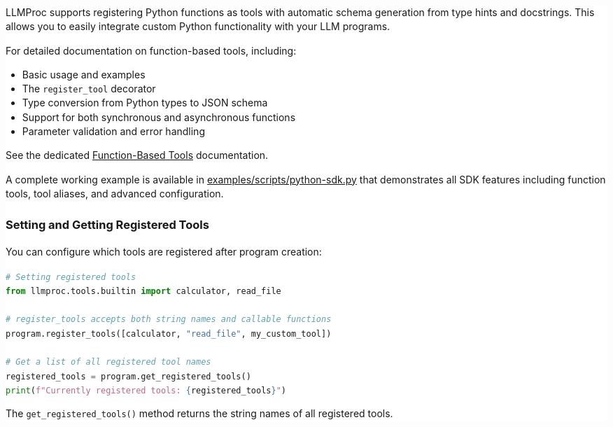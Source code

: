 LLMProc supports registering Python functions as tools with automatic schema generation from type hints and docstrings. This allows you to easily integrate custom Python functionality with your LLM programs.

For detailed documentation on function-based tools, including:
- Basic usage and examples
- The `register_tool` decorator
- Type conversion from Python types to JSON schema
- Support for both synchronous and asynchronous functions
- Parameter validation and error handling

See the dedicated [Function-Based Tools](function-based-tools.md) documentation.

A complete working example is available in [examples/scripts/python-sdk.py](../examples/scripts/python-sdk.py) that demonstrates all SDK features including function tools, tool aliases, and advanced configuration.

### Setting and Getting Registered Tools

You can configure which tools are registered after program creation:

```python
# Setting registered tools
from llmproc.tools.builtin import calculator, read_file

# register_tools accepts both string names and callable functions
program.register_tools([calculator, "read_file", my_custom_tool])

# Get a list of all registered tool names
registered_tools = program.get_registered_tools()
print(f"Currently registered tools: {registered_tools}")
```

The `get_registered_tools()` method returns the string names of all registered tools.
